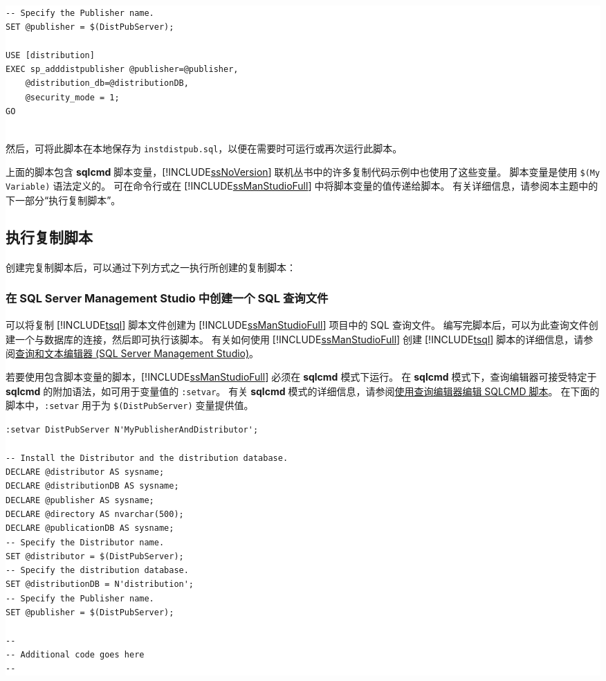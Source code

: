 ```  
-- Specify the Publisher name.  
SET @publisher = $(DistPubServer);  
  
USE [distribution]  
EXEC sp_adddistpublisher @publisher=@publisher,   
    @distribution_db=@distributionDB,   
    @security_mode = 1;  
GO  
  
```  
  
 然后，可将此脚本在本地保存为 `instdistpub.sql`，以便在需要时可运行或再次运行此脚本。  
  
 上面的脚本包含 **sqlcmd** 脚本变量，[!INCLUDE[ssNoVersion](../../../includes/ssnoversion-md.md)] 联机丛书中的许多复制代码示例中也使用了这些变量。 脚本变量是使用 `$(MyVariable)` 语法定义的。 可在命令行或在 [!INCLUDE[ssManStudioFull](../../../includes/ssmanstudiofull-md.md)] 中将脚本变量的值传递给脚本。 有关详细信息，请参阅本主题中的下一部分“执行复制脚本”。  
  
## <a name="executing-replication-scripts"></a>执行复制脚本  
 创建完复制脚本后，可以通过下列方式之一执行所创建的复制脚本：  
  
### <a name="creating-a-sql-query-file-in-sql-server-management-studio"></a>在 SQL Server Management Studio 中创建一个 SQL 查询文件  
 可以将复制 [!INCLUDE[tsql](../../../includes/tsql-md.md)] 脚本文件创建为 [!INCLUDE[ssManStudioFull](../../../includes/ssmanstudiofull-md.md)] 项目中的 SQL 查询文件。 编写完脚本后，可以为此查询文件创建一个与数据库的连接，然后即可执行该脚本。 有关如何使用 [!INCLUDE[ssManStudioFull](../../../includes/ssmanstudiofull-md.md)] 创建 [!INCLUDE[tsql](../../../includes/tsql-md.md)] 脚本的详细信息，请参阅[查询和文本编辑器 &#40;SQL Server Management Studio&#41;](https://docs.microsoft.com/sql/ssms/f1-help/database-engine-query-editor-sql-server-management-studio?view=sql-server-ver15)。  
  
 若要使用包含脚本变量的脚本，[!INCLUDE[ssManStudioFull](../../../includes/ssmanstudiofull-md.md)] 必须在 **sqlcmd** 模式下运行。 在 **sqlcmd** 模式下，查询编辑器可接受特定于 **sqlcmd** 的附加语法，如可用于变量值的 `:setvar`。 有关 **sqlcmd** 模式的详细信息，请参阅[使用查询编辑器编辑 SQLCMD 脚本](../../../relational-databases/scripting/edit-sqlcmd-scripts-with-query-editor.md)。 在下面的脚本中，`:setvar` 用于为 `$(DistPubServer)` 变量提供值。  
  
```  
:setvar DistPubServer N'MyPublisherAndDistributor';  
  
-- Install the Distributor and the distribution database.  
DECLARE @distributor AS sysname;  
DECLARE @distributionDB AS sysname;  
DECLARE @publisher AS sysname;  
DECLARE @directory AS nvarchar(500);  
DECLARE @publicationDB AS sysname;  
-- Specify the Distributor name.  
SET @distributor = $(DistPubServer);  
-- Specify the distribution database.  
SET @distributionDB = N'distribution';  
-- Specify the Publisher name.  
SET @publisher = $(DistPubServer);  
  
--  
-- Additional code goes here  
--  
```  
  